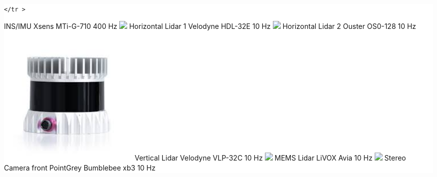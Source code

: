 	</tr >
  </thead>
	<tr>
      <td width="25%">INS/IMU</td>
      <td width="30%">Xsens MTi-G-710</td>
      <td width="15%">400 Hz</td>
      <td><img src="../images/xsens.jpg" width="30%"/></td>
	</tr>
      <tr >
      <td width="25%">Horizontal Lidar 1</td>
      <td width="30%">Velodyne HDL-32E</td>
      <td width="10%">10 Hz</td>
      <td><img src="../images/Velodyne_32e.png" width="30%"/></td>
	</tr>
      <tr >
      <td width="25%">Horizontal Lidar 2</td>
      <td width="30%">Ouster OS0-128</td>
      <td width="10%">10 Hz</td>
      <td><img src="../images/OS0-128.png" width="30%"/></td>
	</tr>
	<tr>
	    <td width="25%">Vertical Lidar</td>
      <td width="30%">Velodyne VLP-32C</td>
      <td width="10%">10 Hz</td>
      <td><img src="../images/Velodyne_Ultrapuck.png" width="30%"/></td>
	</tr>
	<tr>
	    <td width="25%">MEMS Lidar</td>
      <td width="30%">LiVOX Avia</td>
      <td width="10%">10 Hz</td>
      <td><img src="../images/LiVOX_Avia.jpg" width="30%"/></td>
	</tr>
	<tr>
	    <td width="25%">Stereo Camera front</td>
      <td width="30%">PointGrey Bumblebee xb3</td>
      <td width="10%">10 Hz</td>